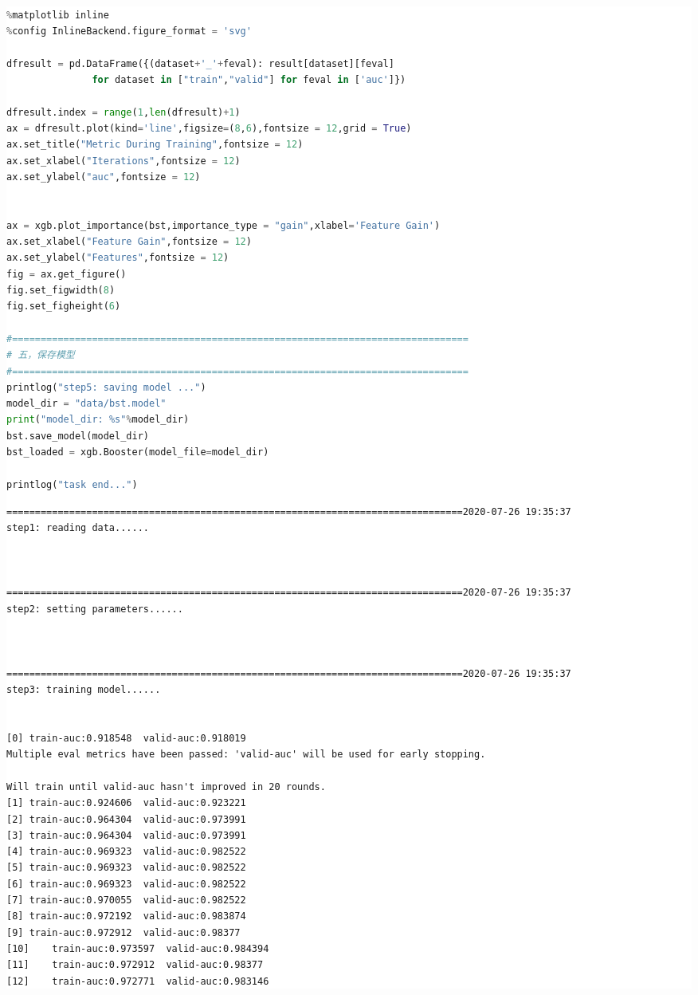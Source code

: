 ```python
%matplotlib inline
%config InlineBackend.figure_format = 'svg'

dfresult = pd.DataFrame({(dataset+'_'+feval): result[dataset][feval] 
               for dataset in ["train","valid"] for feval in ['auc']})

dfresult.index = range(1,len(dfresult)+1) 
ax = dfresult.plot(kind='line',figsize=(8,6),fontsize = 12,grid = True) 
ax.set_title("Metric During Training",fontsize = 12)
ax.set_xlabel("Iterations",fontsize = 12)
ax.set_ylabel("auc",fontsize = 12)


ax = xgb.plot_importance(bst,importance_type = "gain",xlabel='Feature Gain')
ax.set_xlabel("Feature Gain",fontsize = 12)
ax.set_ylabel("Features",fontsize = 12)
fig = ax.get_figure() 
fig.set_figwidth(8)
fig.set_figheight(6)

#================================================================================
# 五，保存模型
#================================================================================
printlog("step5: saving model ...")
model_dir = "data/bst.model"
print("model_dir: %s"%model_dir)
bst.save_model(model_dir)
bst_loaded = xgb.Booster(model_file=model_dir)

printlog("task end...")

```

```
================================================================================2020-07-26 19:35:37
step1: reading data......



================================================================================2020-07-26 19:35:37
step2: setting parameters......



================================================================================2020-07-26 19:35:37
step3: training model......


[0]	train-auc:0.918548	valid-auc:0.918019
Multiple eval metrics have been passed: 'valid-auc' will be used for early stopping.

Will train until valid-auc hasn't improved in 20 rounds.
[1]	train-auc:0.924606	valid-auc:0.923221
[2]	train-auc:0.964304	valid-auc:0.973991
[3]	train-auc:0.964304	valid-auc:0.973991
[4]	train-auc:0.969323	valid-auc:0.982522
[5]	train-auc:0.969323	valid-auc:0.982522
[6]	train-auc:0.969323	valid-auc:0.982522
[7]	train-auc:0.970055	valid-auc:0.982522
[8]	train-auc:0.972192	valid-auc:0.983874
[9]	train-auc:0.972912	valid-auc:0.98377
[10]	train-auc:0.973597	valid-auc:0.984394
[11]	train-auc:0.972912	valid-auc:0.98377
[12]	train-auc:0.972771	valid-auc:0.983146
```